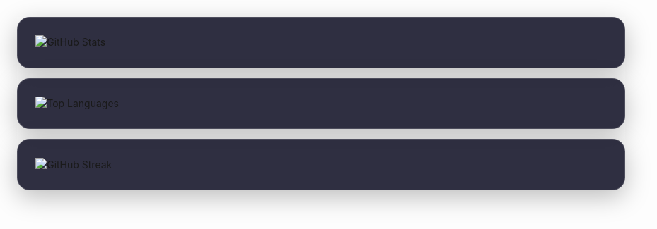   <a href="https://github.com/AhmedKadiwala" target="_blank" style="
    text-decoration: none;
    color: inherit;
  ">
    <div style="
      background: rgba(25, 25, 45, 0.9);
      backdrop-filter: blur(12px);
      border-radius: 18px;
      padding: 1.8rem;
      border: 1px solid rgba(255,255,255,0.15);
      box-shadow: 0 10px 35px rgba(0,0,0,0.25);
      transition: all 0.3s ease;
      &:hover {
        transform: translateY(-5px);
        box-shadow: 0 15px 40px rgba(0, 184, 148, 0.3);
      }
    ">
      <img src="https://github-readme-stats.vercel.app/api?username=AhmedKadiwala&show_icons=true&include_all_commits=true&count_private=true&theme=dark&hide_border=true&bg_color=00000000&title_color=00b894&icon_color=0984e3&text_color=ffffff" width="100%" alt="GitHub Stats" />
    </div>
  </a>
  
  
  <a href="https://github.com/AhmedKadiwala?tab=repositories" target="_blank" style="
    text-decoration: none;
    color: inherit;
  ">
    <div style="
      background: rgba(25, 25, 45, 0.9);
      backdrop-filter: blur(12px);
      border-radius: 18px;
      padding: 1.8rem;
      border: 1px solid rgba(255,255,255,0.15);
      box-shadow: 0 10px 35px rgba(0,0,0,0.25);
      transition: all 0.3s ease;
      &:hover {
        transform: translateY(-5px);
        box-shadow: 0 15px 40px rgba(155, 89, 182, 0.3);
      }
    ">
      <img src="https://github-readme-stats.vercel.app/api/top-langs?username=AhmedKadiwala&layout=compact&langs_count=8&theme=dark&hide_border=true&bg_color=00000000&title_color=9b59b6&text_color=ffffff" width="100%" alt="Top Languages" />
    </div>
  </a>
  
  
  <a href="https://github.com/AhmedKadiwala" target="_blank" style="
    text-decoration: none;
    color: inherit;
  ">
    <div style="
      background: rgba(25, 25, 45, 0.9);
      backdrop-filter: blur(12px);
      border-radius: 18px;
      padding: 1.8rem;
      border: 1px solid rgba(255,255,255,0.15);
      box-shadow: 0 10px 35px rgba(0,0,0,0.25);
      transition: all 0.3s ease;
      &:hover {
        transform: translateY(-5px);
        box-shadow: 0 15px 40px rgba(46, 204, 113, 0.3);
      }
    ">
      <img src="https://streak-stats.demolab.com?user=AhmedKadiwala&theme=dark&hide_border=true&background=00000000&ring=00b894&fire=00b894&currStreakNum=ffffff&sideNums=ffffff&currStreakLabel=ffffff&sideLabels=ffffff&dates=9e9e9e" width="100%" alt="GitHub Streak" />
    </div>
  </a>